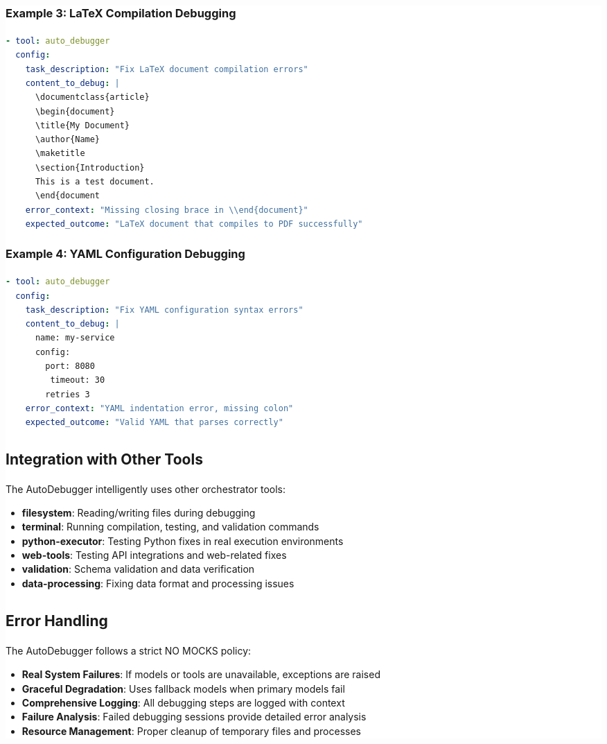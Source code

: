 ### Example 3: LaTeX Compilation Debugging
```yaml
- tool: auto_debugger
  config:
    task_description: "Fix LaTeX document compilation errors"
    content_to_debug: |
      \documentclass{article}
      \begin{document}
      \title{My Document}
      \author{Name}
      \maketitle
      \section{Introduction}
      This is a test document.
      \end{document
    error_context: "Missing closing brace in \\end{document}"
    expected_outcome: "LaTeX document that compiles to PDF successfully"
```

### Example 4: YAML Configuration Debugging
```yaml
- tool: auto_debugger
  config:
    task_description: "Fix YAML configuration syntax errors"
    content_to_debug: |
      name: my-service
      config:
        port: 8080
         timeout: 30
        retries 3
    error_context: "YAML indentation error, missing colon"
    expected_outcome: "Valid YAML that parses correctly"
```

## Integration with Other Tools

The AutoDebugger intelligently uses other orchestrator tools:

- **filesystem**: Reading/writing files during debugging
- **terminal**: Running compilation, testing, and validation commands
- **python-executor**: Testing Python fixes in real execution environments
- **web-tools**: Testing API integrations and web-related fixes
- **validation**: Schema validation and data verification
- **data-processing**: Fixing data format and processing issues

## Error Handling

The AutoDebugger follows a strict NO MOCKS policy:

- **Real System Failures**: If models or tools are unavailable, exceptions are raised
- **Graceful Degradation**: Uses fallback models when primary models fail
- **Comprehensive Logging**: All debugging steps are logged with context
- **Failure Analysis**: Failed debugging sessions provide detailed error analysis
- **Resource Management**: Proper cleanup of temporary files and processes
